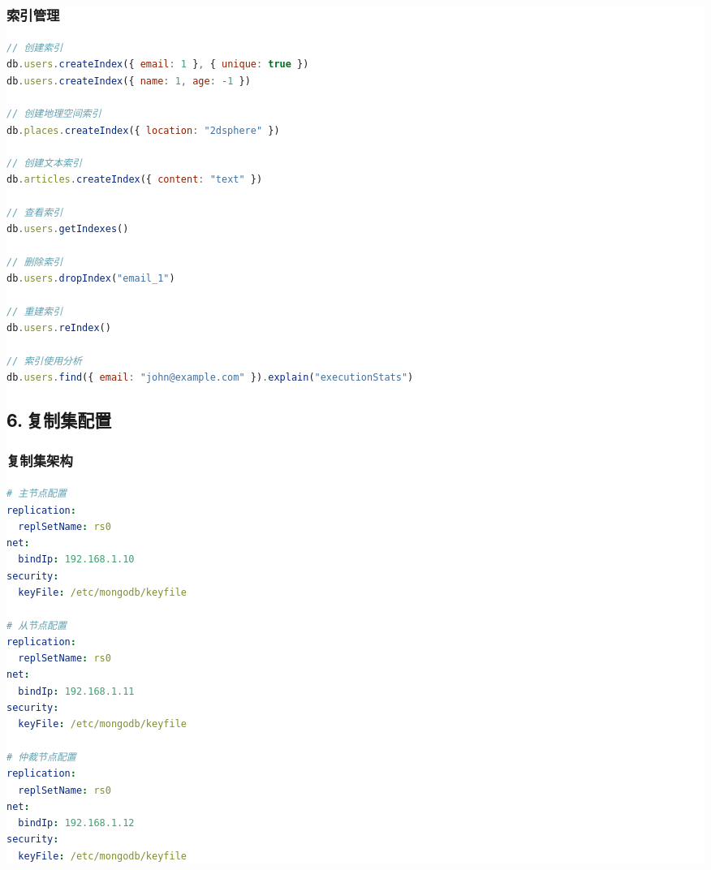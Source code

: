 ### 索引管理
```javascript
// 创建索引
db.users.createIndex({ email: 1 }, { unique: true })
db.users.createIndex({ name: 1, age: -1 })

// 创建地理空间索引
db.places.createIndex({ location: "2dsphere" })

// 创建文本索引
db.articles.createIndex({ content: "text" })

// 查看索引
db.users.getIndexes()

// 删除索引
db.users.dropIndex("email_1")

// 重建索引
db.users.reIndex()

// 索引使用分析
db.users.find({ email: "john@example.com" }).explain("executionStats")
```

## 6. 复制集配置
### 复制集架构
```yaml
# 主节点配置
replication:
  replSetName: rs0
net:
  bindIp: 192.168.1.10
security:
  keyFile: /etc/mongodb/keyfile

# 从节点配置
replication:
  replSetName: rs0
net:
  bindIp: 192.168.1.11
security:
  keyFile: /etc/mongodb/keyfile

# 仲裁节点配置
replication:
  replSetName: rs0
net:
  bindIp: 192.168.1.12
security:
  keyFile: /etc/mongodb/keyfile
```
